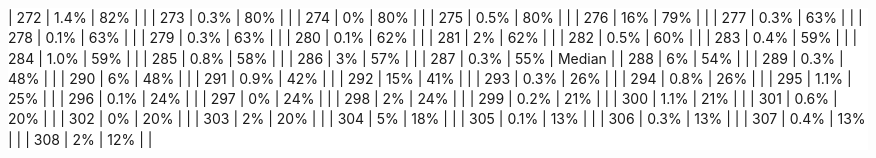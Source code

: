 | 272 | 1.4% | 82% |  |
| 273 | 0.3% | 80% |  |
| 274 | 0% | 80% |  |
| 275 | 0.5% | 80% |  |
| 276 | 16% | 79% |  |
| 277 | 0.3% | 63% |  |
| 278 | 0.1% | 63% |  |
| 279 | 0.3% | 63% |  |
| 280 | 0.1% | 62% |  |
| 281 | 2% | 62% |  |
| 282 | 0.5% | 60% |  |
| 283 | 0.4% | 59% |  |
| 284 | 1.0% | 59% |  |
| 285 | 0.8% | 58% |  |
| 286 | 3% | 57% |  |
| 287 | 0.3% | 55% | Median |
| 288 | 6% | 54% |  |
| 289 | 0.3% | 48% |  |
| 290 | 6% | 48% |  |
| 291 | 0.9% | 42% |  |
| 292 | 15% | 41% |  |
| 293 | 0.3% | 26% |  |
| 294 | 0.8% | 26% |  |
| 295 | 1.1% | 25% |  |
| 296 | 0.1% | 24% |  |
| 297 | 0% | 24% |  |
| 298 | 2% | 24% |  |
| 299 | 0.2% | 21% |  |
| 300 | 1.1% | 21% |  |
| 301 | 0.6% | 20% |  |
| 302 | 0% | 20% |  |
| 303 | 2% | 20% |  |
| 304 | 5% | 18% |  |
| 305 | 0.1% | 13% |  |
| 306 | 0.3% | 13% |  |
| 307 | 0.4% | 13% |  |
| 308 | 2% | 12% |  |